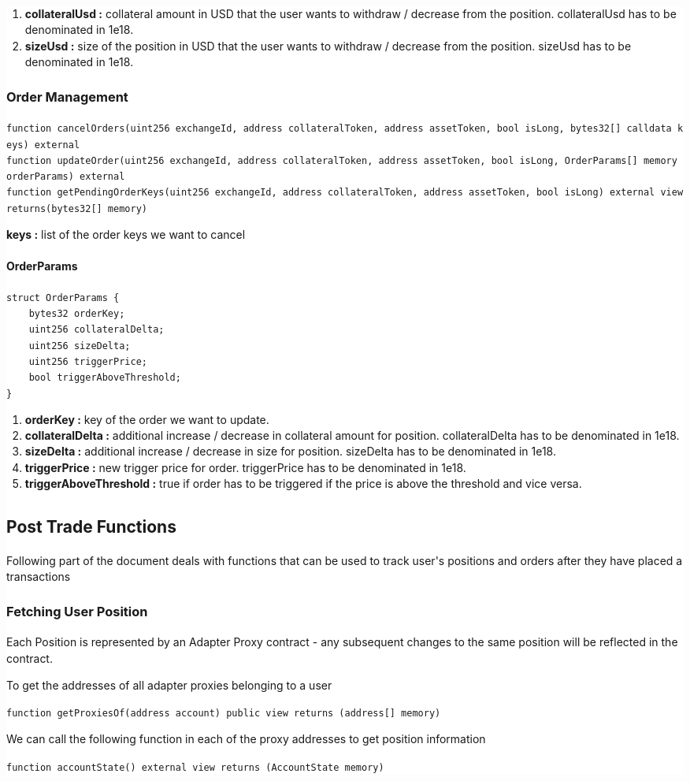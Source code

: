 1. **collateralUsd :** collateral amount in USD that the user wants to withdraw / decrease from the position. collateralUsd has to be denominated in 1e18.
2. **sizeUsd :** size of the position in USD that the user wants to withdraw / decrease from the position. sizeUsd has to be denominated in 1e18.

### Order Management
```solidity
function cancelOrders(uint256 exchangeId, address collateralToken, address assetToken, bool isLong, bytes32[] calldata keys) external
function updateOrder(uint256 exchangeId, address collateralToken, address assetToken, bool isLong, OrderParams[] memory orderParams) external
function getPendingOrderKeys(uint256 exchangeId, address collateralToken, address assetToken, bool isLong) external view returns(bytes32[] memory)
```
**keys :** list of the order keys we want to cancel

#### OrderParams
```solidity
struct OrderParams {
    bytes32 orderKey;
    uint256 collateralDelta;
    uint256 sizeDelta;
    uint256 triggerPrice;
    bool triggerAboveThreshold;
}
```
1. **orderKey :** key of the order we want to update.
2. **collateralDelta :** additional increase / decrease in collateral amount for position. collateralDelta has to be denominated in 1e18.
2. **sizeDelta :** additional increase / decrease in size for position. sizeDelta has to be denominated in 1e18.
2. **triggerPrice :** new trigger price for order. triggerPrice has to be denominated in 1e18.
2. **triggerAboveThreshold :** true if order has to be triggered if the price is above the threshold and vice versa.

## Post Trade Functions

Following part of the document deals with functions that can be used to track user's positions and orders after they have placed a transactions

### Fetching User Position

Each Position is represented by an Adapter Proxy contract - any subsequent changes to the same position will be reflected in the contract.

To get the addresses of all adapter proxies belonging to a user
```solidity
function getProxiesOf(address account) public view returns (address[] memory)
```

We can call the following function in each of the proxy addresses to get position information 
```solidity
function accountState() external view returns (AccountState memory)
```
